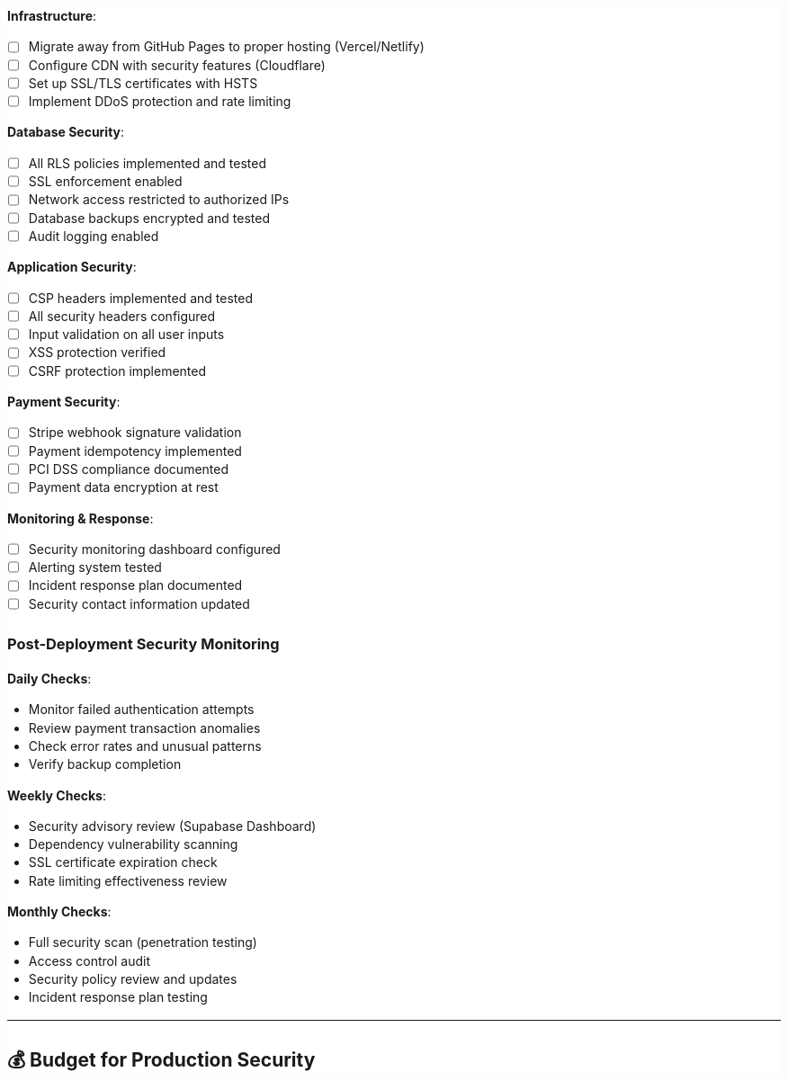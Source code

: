 **Infrastructure**:
- [ ] Migrate away from GitHub Pages to proper hosting (Vercel/Netlify)
- [ ] Configure CDN with security features (Cloudflare)
- [ ] Set up SSL/TLS certificates with HSTS
- [ ] Implement DDoS protection and rate limiting

**Database Security**:
- [ ] All RLS policies implemented and tested
- [ ] SSL enforcement enabled
- [ ] Network access restricted to authorized IPs
- [ ] Database backups encrypted and tested
- [ ] Audit logging enabled

**Application Security**:
- [ ] CSP headers implemented and tested
- [ ] All security headers configured
- [ ] Input validation on all user inputs
- [ ] XSS protection verified
- [ ] CSRF protection implemented

**Payment Security**:
- [ ] Stripe webhook signature validation
- [ ] Payment idempotency implemented
- [ ] PCI DSS compliance documented
- [ ] Payment data encryption at rest

**Monitoring & Response**:
- [ ] Security monitoring dashboard configured
- [ ] Alerting system tested
- [ ] Incident response plan documented
- [ ] Security contact information updated

### **Post-Deployment Security Monitoring**

**Daily Checks**:
- Monitor failed authentication attempts
- Review payment transaction anomalies
- Check error rates and unusual patterns
- Verify backup completion

**Weekly Checks**:
- Security advisory review (Supabase Dashboard)
- Dependency vulnerability scanning
- SSL certificate expiration check
- Rate limiting effectiveness review

**Monthly Checks**:
- Full security scan (penetration testing)
- Access control audit
- Security policy review and updates
- Incident response plan testing

---

## 💰 **Budget for Production Security**
